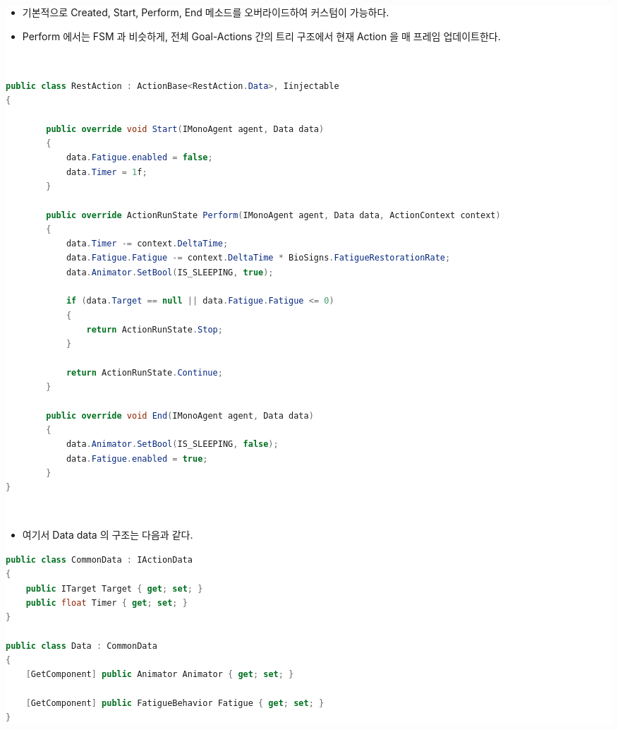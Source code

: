 - 기본적으로 Created, Start, Perform, End 메소드를 오버라이드하여 커스텀이 가능하다.

- Perform 에서는 FSM 과 비슷하게, 전체 Goal-Actions 간의 트리 구조에서 현재 Action 을 매 프레임 업데이트한다.

<br>

```csharp
public class RestAction : ActionBase<RestAction.Data>, Iinjectable
{
 
        public override void Start(IMonoAgent agent, Data data)
        {
            data.Fatigue.enabled = false;
            data.Timer = 1f;
        }
 
        public override ActionRunState Perform(IMonoAgent agent, Data data, ActionContext context)
        {
            data.Timer -= context.DeltaTime;
            data.Fatigue.Fatigue -= context.DeltaTime * BioSigns.FatigueRestorationRate;
            data.Animator.SetBool(IS_SLEEPING, true);
 
            if (data.Target == null || data.Fatigue.Fatigue <= 0)
            {
                return ActionRunState.Stop;
            }
 
            return ActionRunState.Continue;
        }
 
        public override void End(IMonoAgent agent, Data data)
        {
            data.Animator.SetBool(IS_SLEEPING, false);
            data.Fatigue.enabled = true;
        }
}
```

<br>

- 여기서 Data data 의 구조는 다음과 같다.

```csharp
public class CommonData : IActionData
{
    public ITarget Target { get; set; }
    public float Timer { get; set; }
}
 
public class Data : CommonData
{
    [GetComponent] public Animator Animator { get; set; }
 
    [GetComponent] public FatigueBehavior Fatigue { get; set; }
}
```
